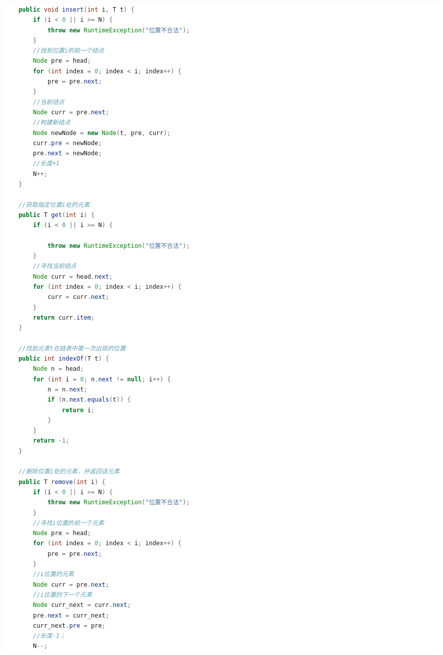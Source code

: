 ```java
    public void insert(int i, T t) {
        if (i < 0 || i >= N) {
            throw new RuntimeException("位置不合法");
        }
        //找到位置i的前一个结点
        Node pre = head;
        for (int index = 0; index < i; index++) {
            pre = pre.next;
        }
        //当前结点
        Node curr = pre.next;
        //构建新结点
        Node newNode = new Node(t, pre, curr);
        curr.pre = newNode;
        pre.next = newNode;
        //长度+1
        N++;
    }

    //获取指定位置i处的元素
    public T get(int i) {
        if (i < 0 || i >= N) {

            throw new RuntimeException("位置不合法");
        }
        //寻找当前结点
        Node curr = head.next;
        for (int index = 0; index < i; index++) {
            curr = curr.next;
        }
        return curr.item;
    }

    //找到元素t在链表中第一次出现的位置
    public int indexOf(T t) {
        Node n = head;
        for (int i = 0; n.next != null; i++) {
            n = n.next;
            if (n.next.equals(t)) {
                return i;
            }
        }
        return -1;
    }

    //删除位置i处的元素，并返回该元素
    public T remove(int i) {
        if (i < 0 || i >= N) {
            throw new RuntimeException("位置不合法");
        }
        //寻找i位置的前一个元素
        Node pre = head;
        for (int index = 0; index < i; index++) {
            pre = pre.next;
        }
        //i位置的元素
        Node curr = pre.next;
        //i位置的下一个元素
        Node curr_next = curr.next;
        pre.next = curr_next;
        curr_next.pre = pre;
        //长度-1；
        N--;
```